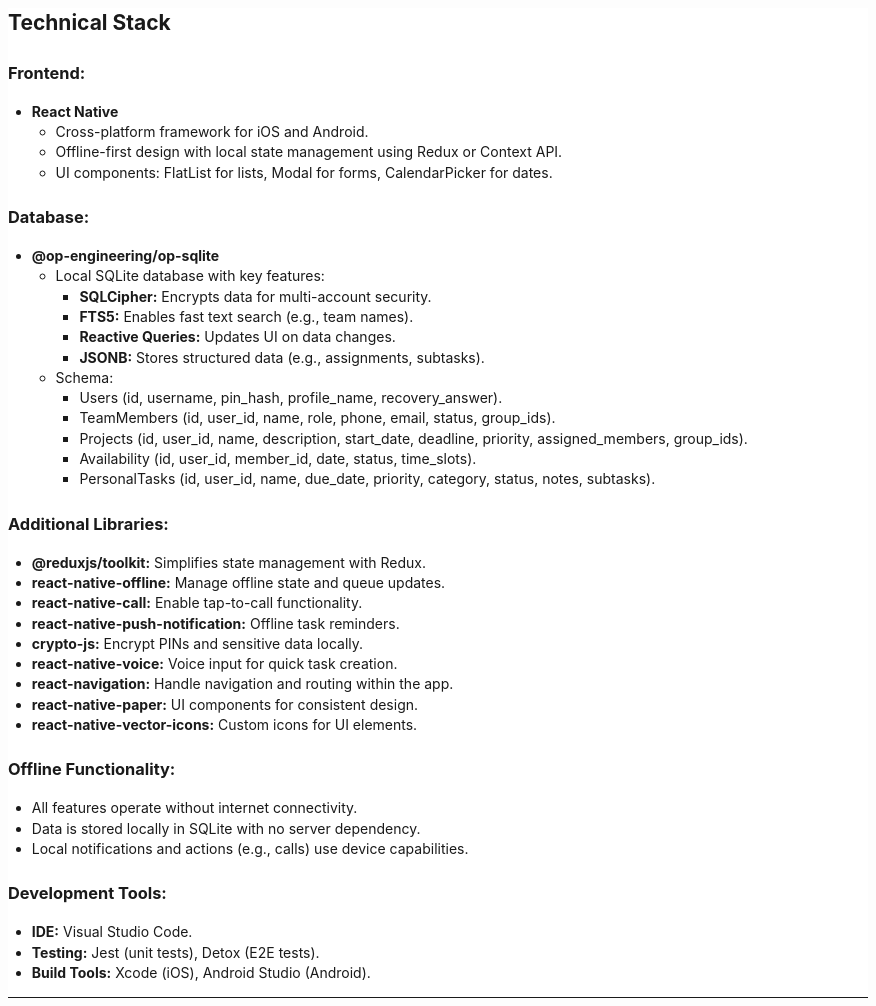 
## **Technical Stack**

### **Frontend:**

* **React Native**  
  * Cross-platform framework for iOS and Android.  
  * Offline-first design with local state management using Redux or Context API.  
  * UI components: FlatList for lists, Modal for forms, CalendarPicker for dates.

### **Database:**

* **@op-engineering/op-sqlite**  
  * Local SQLite database with key features:  
    * **SQLCipher:** Encrypts data for multi-account security.  
    * **FTS5:** Enables fast text search (e.g., team names).  
    * **Reactive Queries:** Updates UI on data changes.  
    * **JSONB:** Stores structured data (e.g., assignments, subtasks).  
  * Schema:  
    * Users (id, username, pin\_hash, profile\_name, recovery\_answer).  
    * TeamMembers (id, user\_id, name, role, phone, email, status, group\_ids).  
    * Projects (id, user\_id, name, description, start\_date, deadline, priority, assigned\_members, group\_ids).  
    * Availability (id, user\_id, member\_id, date, status, time\_slots).  
    * PersonalTasks (id, user\_id, name, due\_date, priority, category, status, notes, subtasks).  

### **Additional Libraries:**

* **@reduxjs/toolkit:** Simplifies state management with Redux.  
* **react-native-offline:** Manage offline state and queue updates.  
* **react-native-call:** Enable tap-to-call functionality.  
* **react-native-push-notification:** Offline task reminders.  
* **crypto-js:** Encrypt PINs and sensitive data locally.  
* **react-native-voice:** Voice input for quick task creation.  
* **react-navigation:** Handle navigation and routing within the app.  
* **react-native-paper:** UI components for consistent design.  
* **react-native-vector-icons:** Custom icons for UI elements.

### **Offline Functionality:**

* All features operate without internet connectivity.  
* Data is stored locally in SQLite with no server dependency.  
* Local notifications and actions (e.g., calls) use device capabilities.

### **Development Tools:**

* **IDE:** Visual Studio Code.  
* **Testing:** Jest (unit tests), Detox (E2E tests).  
* **Build Tools:** Xcode (iOS), Android Studio (Android).

---
